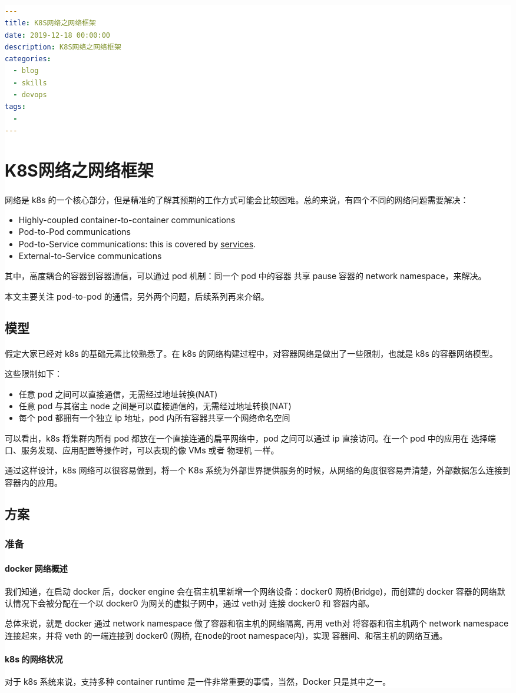 ```yaml
---
title: K8S网络之网络框架
date: 2019-12-18 00:00:00
description: K8S网络之网络框架
categories: 
  - blog
  - skills
  - devops
tags: 
  - 
---
```


# K8S网络之网络框架
网络是 k8s 的一个核心部分，但是精准的了解其预期的工作方式可能会比较困难。总的来说，有四个不同的网络问题需要解决：
- Highly-coupled container-to-container communications
- Pod-to-Pod communications
- Pod-to-Service communications: this is covered by [services](https://kubernetes.io/docs/concepts/services-networking/service/).
- External-to-Service communications

其中，高度耦合的容器到容器通信，可以通过 pod 机制：同一个 pod 中的容器 共享 pause 容器的 network namespace，来解决。

本文主要关注 pod-to-pod 的通信，另外两个问题，后续系列再来介绍。

## 模型
假定大家已经对 k8s 的基础元素比较熟悉了。在 k8s 的网络构建过程中，对容器网络是做出了一些限制，也就是 k8s 的容器网络模型。

这些限制如下：
- 任意 pod 之间可以直接通信，无需经过地址转换(NAT)
- 任意 pod 与其宿主 node 之间是可以直接通信的，无需经过地址转换(NAT)
- 每个 pod 都拥有一个独立 ip 地址，pod 内所有容器共享一个网络命名空间

可以看出，k8s 将集群内所有 pod 都放在一个直接连通的扁平网络中，pod 之间可以通过 ip 直接访问。在一个 pod 中的应用在 选择端口、服务发现、应用配置等操作时，可以表现的像 VMs 或者 物理机 一样。

通过这样设计，k8s 网络可以很容易做到，将一个 K8s 系统为外部世界提供服务的时候，从网络的角度很容易弄清楚，外部数据怎么连接到容器内的应用。

## 方案

### 准备
#### docker 网络概述
我们知道，在启动 docker 后，docker engine 会在宿主机里新增一个网络设备：docker0 网桥(Bridge)，而创建的 docker 容器的网络默认情况下会被分配在一个以 docker0 为网关的虚拟子网中，通过 veth对 连接 docker0 和 容器内部。

总体来说，就是 docker 通过 network namespace 做了容器和宿主机的网络隔离, 再用 veth对 将容器和宿主机两个 network namespace 连接起来，并将 veth 的一端连接到 docker0 (网桥, 在node的root namespace内)，实现 容器间、和宿主机的网络互通。

#### k8s 的网络状况
对于 k8s 系统来说，支持多种 container runtime 是一件非常重要的事情，当然，Docker 只是其中之一。
